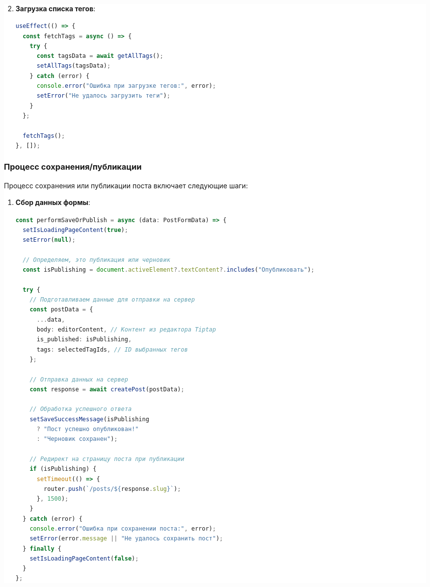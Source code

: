 2. **Загрузка списка тегов**:
   ```typescript
   useEffect(() => {
     const fetchTags = async () => {
       try {
         const tagsData = await getAllTags();
         setAllTags(tagsData);
       } catch (error) {
         console.error("Ошибка при загрузке тегов:", error);
         setError("Не удалось загрузить теги");
       }
     };
     
     fetchTags();
   }, []);
   ```

### Процесс сохранения/публикации

Процесс сохранения или публикации поста включает следующие шаги:

1. **Сбор данных формы**:
   ```typescript
   const performSaveOrPublish = async (data: PostFormData) => {
     setIsLoadingPageContent(true);
     setError(null);
     
     // Определяем, это публикация или черновик
     const isPublishing = document.activeElement?.textContent?.includes("Опубликовать");
     
     try {
       // Подготавливаем данные для отправки на сервер
       const postData = {
         ...data,
         body: editorContent, // Контент из редактора Tiptap
         is_published: isPublishing,
         tags: selectedTagIds, // ID выбранных тегов
       };
       
       // Отправка данных на сервер
       const response = await createPost(postData);
       
       // Обработка успешного ответа
       setSaveSuccessMessage(isPublishing 
         ? "Пост успешно опубликован!" 
         : "Черновик сохранен");
         
       // Редирект на страницу поста при публикации
       if (isPublishing) {
         setTimeout(() => {
           router.push(`/posts/${response.slug}`);
         }, 1500);
       }
     } catch (error) {
       console.error("Ошибка при сохранении поста:", error);
       setError(error.message || "Не удалось сохранить пост");
     } finally {
       setIsLoadingPageContent(false);
     }
   };
   ```
